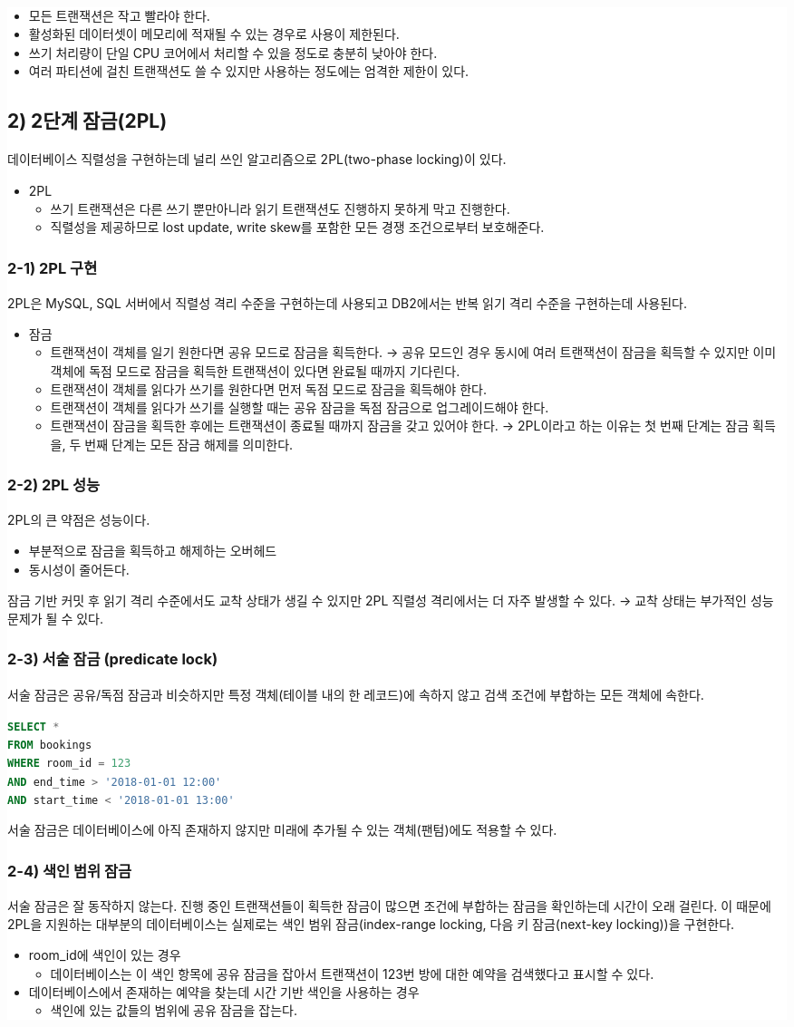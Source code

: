 - 모든 트랜잭션은 작고 빨라야 한다.
- 활성화된 데이터셋이 메모리에 적재될 수 있는 경우로 사용이 제한된다.
- 쓰기 처리량이 단일 CPU 코어에서 처리할 수 있을 정도로 충분히 낮아야 한다.
- 여러 파티션에 걸친 트랜잭션도 쓸 수 있지만 사용하는 정도에는 엄격한 제한이 있다.

## 2) 2단계 잠금(2PL)

데이터베이스 직렬성을 구현하는데 널리 쓰인 알고리즘으로 2PL(two-phase locking)이 있다.

- 2PL
    - 쓰기 트랜잭션은 다른 쓰기 뿐만아니라 읽기 트랜잭션도 진행하지 못하게 막고 진행한다.
    - 직렬성을 제공하므로 lost update, write skew를 포함한 모든 경쟁 조건으로부터 보호해준다.

### 2-1) 2PL 구현

2PL은 MySQL, SQL 서버에서 직렬성 격리 수준을 구현하는데 사용되고 DB2에서는 반복 읽기 격리 수준을 구현하는데 사용된다.

- 잠금
    - 트랜잭션이 객체를 일기 원한다면 공유 모드로 잠금을 획득한다. → 공유 모드인 경우 동시에 여러 트랜잭션이 잠금을 획득할 수 있지만 이미 객체에 독점 모드로 잠금을 획득한 트랜잭션이 있다면 완료될 때까지 기다린다.
    - 트랜잭션이 객체를 읽다가 쓰기를 원한다면 먼저 독점 모드로 잠금을 획득해야 한다.
    - 트랜잭션이 객체를 읽다가 쓰기를 실행할 때는 공유 잠금을 독점 잠금으로 업그레이드해야 한다.
    - 트랜잭션이 잠금을 획득한 후에는 트랜잭션이 종료될 때까지 잠금을 갖고 있어야 한다. → 2PL이라고 하는 이유는 첫 번째 단계는 잠금 획득을, 두 번째 단계는  모든 잠금 해제를 의미한다.

### 2-2) 2PL 성능

2PL의 큰 약점은 성능이다.

- 부분적으로 잠금을 획득하고 해제하는 오버헤드
- 동시성이 줄어든다.

잠금 기반 커밋 후 읽기 격리 수준에서도 교착 상태가 생길 수 있지만 2PL 직렬성 격리에서는 더 자주 발생할 수 있다. → 교착 상태는 부가적인 성능 문제가 될 수 있다.

### 2-3) 서술 잠금 (predicate lock)

서술 잠금은 공유/독점 잠금과 비슷하지만 특정 객체(테이블 내의 한 레코드)에 속하지 않고 검색 조건에 부합하는 모든 객체에 속한다.

```sql
SELECT *
FROM bookings
WHERE room_id = 123
AND end_time > '2018-01-01 12:00'
AND start_time < '2018-01-01 13:00'
```

서술 잠금은 데이터베이스에 아직 존재하지 않지만 미래에 추가될 수 있는 객체(팬텀)에도 적용할 수 있다.

### 2-4) 색인 범위 잠금

서술 잠금은 잘 동작하지 않는다. 진행 중인 트랜잭션들이 획득한 잠금이 많으면 조건에 부합하는 잠금을 확인하는데 시간이 오래 걸린다. 이 때문에 2PL을 지원하는 대부분의 데이터베이스는 실제로는 색인 범위 잠금(index-range locking, 다음 키 잠금(next-key locking))을 구현한다.

- room_id에 색인이 있는 경우
    - 데이터베이스는 이 색인 항목에 공유 잠금을 잡아서 트랜잭션이 123번 방에 대한 예약을 검색했다고 표시할 수 있다.
- 데이터베이스에서 존재하는 예약을 찾는데 시간 기반 색인을 사용하는 경우
    - 색인에 있는 값들의 범위에 공유 잠금을 잡는다.
